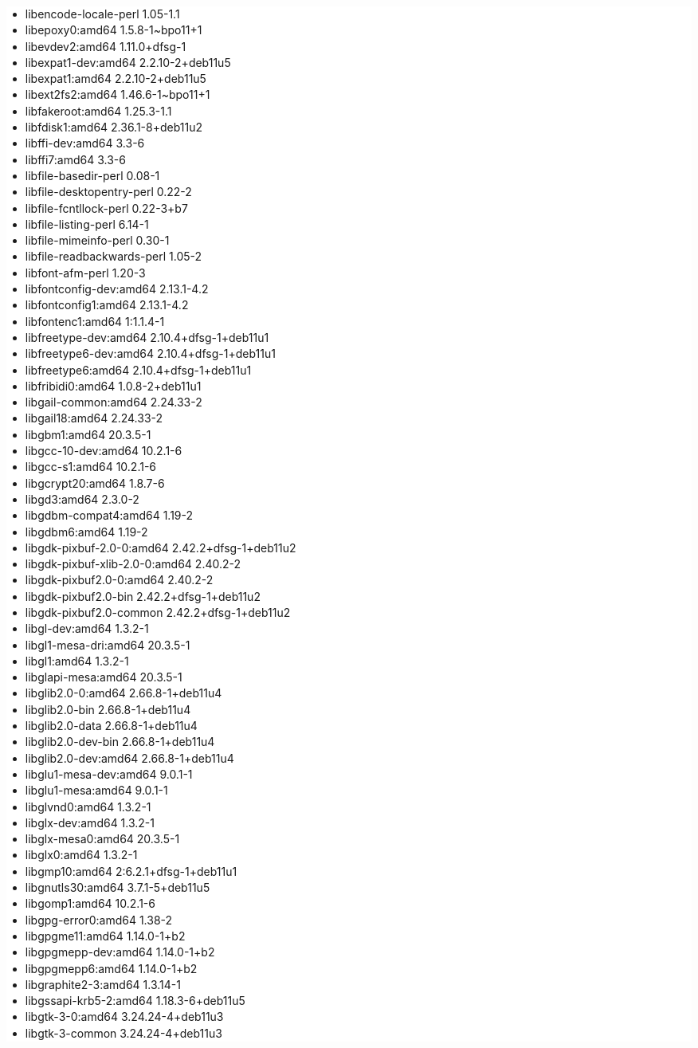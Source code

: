 * libencode-locale-perl	1.05-1.1
* libepoxy0:amd64	1.5.8-1~bpo11+1
* libevdev2:amd64	1.11.0+dfsg-1
* libexpat1-dev:amd64	2.2.10-2+deb11u5
* libexpat1:amd64	2.2.10-2+deb11u5
* libext2fs2:amd64	1.46.6-1~bpo11+1
* libfakeroot:amd64	1.25.3-1.1
* libfdisk1:amd64	2.36.1-8+deb11u2
* libffi-dev:amd64	3.3-6
* libffi7:amd64	3.3-6
* libfile-basedir-perl	0.08-1
* libfile-desktopentry-perl	0.22-2
* libfile-fcntllock-perl	0.22-3+b7
* libfile-listing-perl	6.14-1
* libfile-mimeinfo-perl	0.30-1
* libfile-readbackwards-perl	1.05-2
* libfont-afm-perl	1.20-3
* libfontconfig-dev:amd64	2.13.1-4.2
* libfontconfig1:amd64	2.13.1-4.2
* libfontenc1:amd64	1:1.1.4-1
* libfreetype-dev:amd64	2.10.4+dfsg-1+deb11u1
* libfreetype6-dev:amd64	2.10.4+dfsg-1+deb11u1
* libfreetype6:amd64	2.10.4+dfsg-1+deb11u1
* libfribidi0:amd64	1.0.8-2+deb11u1
* libgail-common:amd64	2.24.33-2
* libgail18:amd64	2.24.33-2
* libgbm1:amd64	20.3.5-1
* libgcc-10-dev:amd64	10.2.1-6
* libgcc-s1:amd64	10.2.1-6
* libgcrypt20:amd64	1.8.7-6
* libgd3:amd64	2.3.0-2
* libgdbm-compat4:amd64	1.19-2
* libgdbm6:amd64	1.19-2
* libgdk-pixbuf-2.0-0:amd64	2.42.2+dfsg-1+deb11u2
* libgdk-pixbuf-xlib-2.0-0:amd64	2.40.2-2
* libgdk-pixbuf2.0-0:amd64	2.40.2-2
* libgdk-pixbuf2.0-bin	2.42.2+dfsg-1+deb11u2
* libgdk-pixbuf2.0-common	2.42.2+dfsg-1+deb11u2
* libgl-dev:amd64	1.3.2-1
* libgl1-mesa-dri:amd64	20.3.5-1
* libgl1:amd64	1.3.2-1
* libglapi-mesa:amd64	20.3.5-1
* libglib2.0-0:amd64	2.66.8-1+deb11u4
* libglib2.0-bin	2.66.8-1+deb11u4
* libglib2.0-data	2.66.8-1+deb11u4
* libglib2.0-dev-bin	2.66.8-1+deb11u4
* libglib2.0-dev:amd64	2.66.8-1+deb11u4
* libglu1-mesa-dev:amd64	9.0.1-1
* libglu1-mesa:amd64	9.0.1-1
* libglvnd0:amd64	1.3.2-1
* libglx-dev:amd64	1.3.2-1
* libglx-mesa0:amd64	20.3.5-1
* libglx0:amd64	1.3.2-1
* libgmp10:amd64	2:6.2.1+dfsg-1+deb11u1
* libgnutls30:amd64	3.7.1-5+deb11u5
* libgomp1:amd64	10.2.1-6
* libgpg-error0:amd64	1.38-2
* libgpgme11:amd64	1.14.0-1+b2
* libgpgmepp-dev:amd64	1.14.0-1+b2
* libgpgmepp6:amd64	1.14.0-1+b2
* libgraphite2-3:amd64	1.3.14-1
* libgssapi-krb5-2:amd64	1.18.3-6+deb11u5
* libgtk-3-0:amd64	3.24.24-4+deb11u3
* libgtk-3-common	3.24.24-4+deb11u3